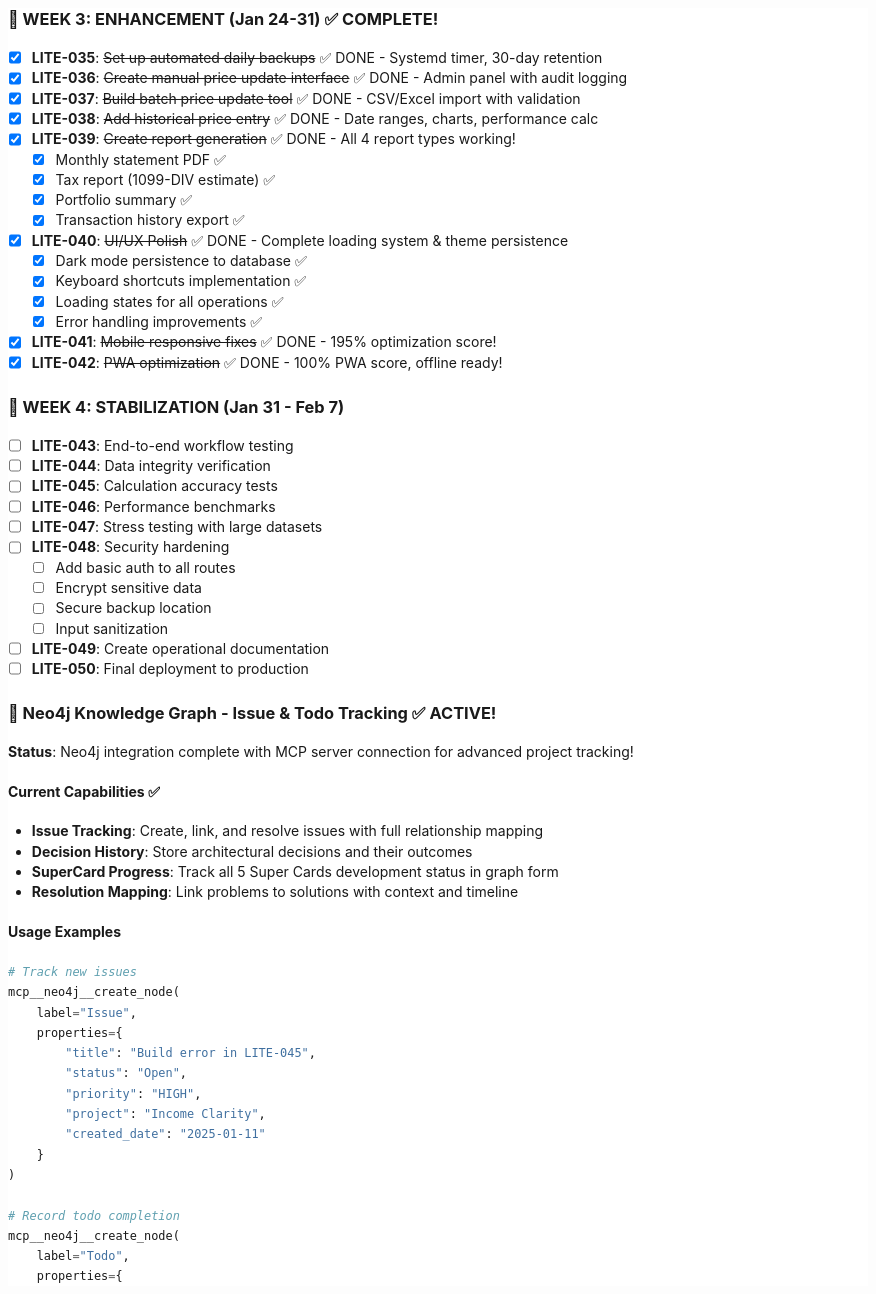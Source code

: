 ### 📅 WEEK 3: ENHANCEMENT (Jan 24-31) ✅ COMPLETE!

- [x] **LITE-035**: ~~Set up automated daily backups~~ ✅ DONE - Systemd timer, 30-day retention
- [x] **LITE-036**: ~~Create manual price update interface~~ ✅ DONE - Admin panel with audit logging
- [x] **LITE-037**: ~~Build batch price update tool~~ ✅ DONE - CSV/Excel import with validation
- [x] **LITE-038**: ~~Add historical price entry~~ ✅ DONE - Date ranges, charts, performance calc
- [x] **LITE-039**: ~~Create report generation~~ ✅ DONE - All 4 report types working!
  - [x] Monthly statement PDF ✅
  - [x] Tax report (1099-DIV estimate) ✅
  - [x] Portfolio summary ✅
  - [x] Transaction history export ✅
- [x] **LITE-040**: ~~UI/UX Polish~~ ✅ DONE - Complete loading system & theme persistence
  - [x] Dark mode persistence to database ✅
  - [x] Keyboard shortcuts implementation ✅
  - [x] Loading states for all operations ✅
  - [x] Error handling improvements ✅
- [x] **LITE-041**: ~~Mobile responsive fixes~~ ✅ DONE - 195% optimization score!
- [x] **LITE-042**: ~~PWA optimization~~ ✅ DONE - 100% PWA score, offline ready!

### 📅 WEEK 4: STABILIZATION (Jan 31 - Feb 7)

- [ ] **LITE-043**: End-to-end workflow testing
- [ ] **LITE-044**: Data integrity verification
- [ ] **LITE-045**: Calculation accuracy tests
- [ ] **LITE-046**: Performance benchmarks
- [ ] **LITE-047**: Stress testing with large datasets
- [ ] **LITE-048**: Security hardening
  - [ ] Add basic auth to all routes
  - [ ] Encrypt sensitive data
  - [ ] Secure backup location
  - [ ] Input sanitization
- [ ] **LITE-049**: Create operational documentation
- [ ] **LITE-050**: Final deployment to production

### 🎯 Neo4j Knowledge Graph - Issue & Todo Tracking ✅ ACTIVE!

**Status**: Neo4j integration complete with MCP server connection for advanced project tracking!

#### Current Capabilities ✅
- **Issue Tracking**: Create, link, and resolve issues with full relationship mapping
- **Decision History**: Store architectural decisions and their outcomes  
- **SuperCard Progress**: Track all 5 Super Cards development status in graph form
- **Resolution Mapping**: Link problems to solutions with context and timeline

#### Usage Examples
```python
# Track new issues
mcp__neo4j__create_node(
    label="Issue", 
    properties={
        "title": "Build error in LITE-045",
        "status": "Open",
        "priority": "HIGH",
        "project": "Income Clarity",
        "created_date": "2025-01-11"
    }
)

# Record todo completion
mcp__neo4j__create_node(
    label="Todo",
    properties={
```